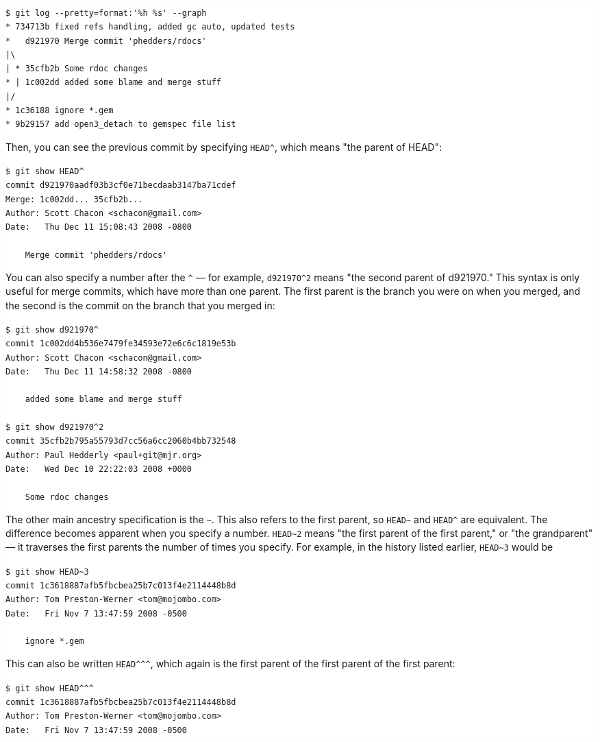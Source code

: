 	$ git log --pretty=format:'%h %s' --graph
	* 734713b fixed refs handling, added gc auto, updated tests
	*   d921970 Merge commit 'phedders/rdocs'
	|\  
	| * 35cfb2b Some rdoc changes
	* | 1c002dd added some blame and merge stuff
	|/  
	* 1c36188 ignore *.gem
	* 9b29157 add open3_detach to gemspec file list

Then, you can see the previous commit by specifying `HEAD^`, which means "the parent of HEAD":

	$ git show HEAD^
	commit d921970aadf03b3cf0e71becdaab3147ba71cdef
	Merge: 1c002dd... 35cfb2b...
	Author: Scott Chacon <schacon@gmail.com>
	Date:   Thu Dec 11 15:08:43 2008 -0800

	    Merge commit 'phedders/rdocs'

You can also specify a number after the `^` — for example, `d921970^2` means "the second parent of d921970." This syntax is only useful for merge commits, which have more than one parent. The first parent is the branch you were on when you merged, and the second is the commit on the branch that you merged in:

	$ git show d921970^
	commit 1c002dd4b536e7479fe34593e72e6c6c1819e53b
	Author: Scott Chacon <schacon@gmail.com>
	Date:   Thu Dec 11 14:58:32 2008 -0800

	    added some blame and merge stuff

	$ git show d921970^2
	commit 35cfb2b795a55793d7cc56a6cc2060b4bb732548
	Author: Paul Hedderly <paul+git@mjr.org>
	Date:   Wed Dec 10 22:22:03 2008 +0000

	    Some rdoc changes

The other main ancestry specification is the `~`. This also refers to the first parent, so `HEAD~` and `HEAD^` are equivalent. The difference becomes apparent when you specify a number. `HEAD~2` means "the first parent of the first parent," or "the grandparent" — it traverses the first parents the number of times you specify. For example, in the history listed earlier, `HEAD~3` would be

	$ git show HEAD~3
	commit 1c3618887afb5fbcbea25b7c013f4e2114448b8d
	Author: Tom Preston-Werner <tom@mojombo.com>
	Date:   Fri Nov 7 13:47:59 2008 -0500

	    ignore *.gem

This can also be written `HEAD^^^`, which again is the first parent of the first parent of the first parent:

	$ git show HEAD^^^
	commit 1c3618887afb5fbcbea25b7c013f4e2114448b8d
	Author: Tom Preston-Werner <tom@mojombo.com>
	Date:   Fri Nov 7 13:47:59 2008 -0500
